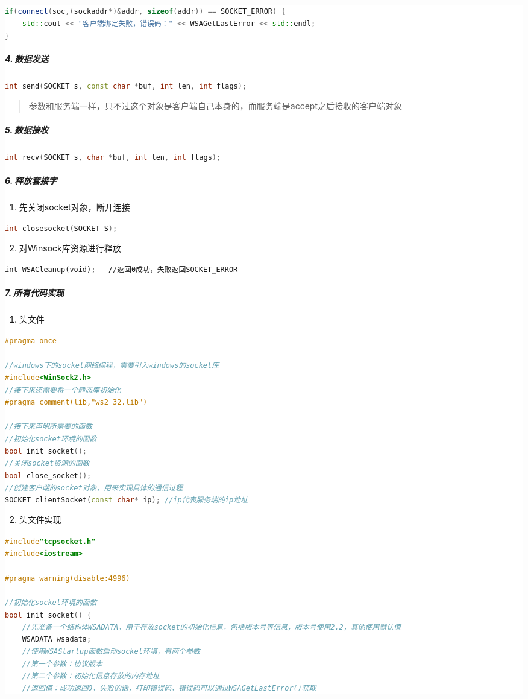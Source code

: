 ```c++
if(connect(soc,(sockaddr*)&addr, sizeof(addr)) == SOCKET_ERROR) {
	std::cout << "客户端绑定失败，错误码：" << WSAGetLastError << std::endl;
}
```

##### 4. 数据发送

```c++
int send(SOCKET s, const char *buf, int len, int flags);
```

> 参数和服务端一样，只不过这个对象是客户端自己本身的，而服务端是accept之后接收的客户端对象

##### 5. 数据接收

```c++
int recv(SOCKET s, char *buf, int len, int flags);
```

##### 6. 释放套接字

1. 先关闭socket对象，断开连接

```c++
int closesocket(SOCKET S);
```

2. 对Winsock库资源进行释放

```
int WSACleanup(void);   //返回0成功，失败返回SOCKET_ERROR
```



##### 7. 所有代码实现

1. 头文件

```c++
#pragma once

//windows下的socket网络编程，需要引入windows的socket库
#include<WinSock2.h>
//接下来还需要将一个静态库初始化
#pragma comment(lib,"ws2_32.lib")

//接下来声明所需要的函数
//初始化socket环境的函数
bool init_socket();
//关闭socket资源的函数
bool close_socket();
//创建客户端的socket对象，用来实现具体的通信过程
SOCKET clientSocket(const char* ip); //ip代表服务端的ip地址
```

2. 头文件实现

```c++
#include"tcpsocket.h"
#include<iostream>

#pragma warning(disable:4996)

//初始化socket环境的函数
bool init_socket() {
	//先准备一个结构体WSADATA，用于存放socket的初始化信息，包括版本号等信息，版本号使用2.2，其他使用默认值
	WSADATA wsadata;
	//使用WSAStartup函数启动socket环境，有两个参数
	//第一个参数：协议版本
	//第二个参数：初始化信息存放的内存地址
	//返回值：成功返回0，失败的话，打印错误码，错误码可以通过WSAGetLastError()获取
```